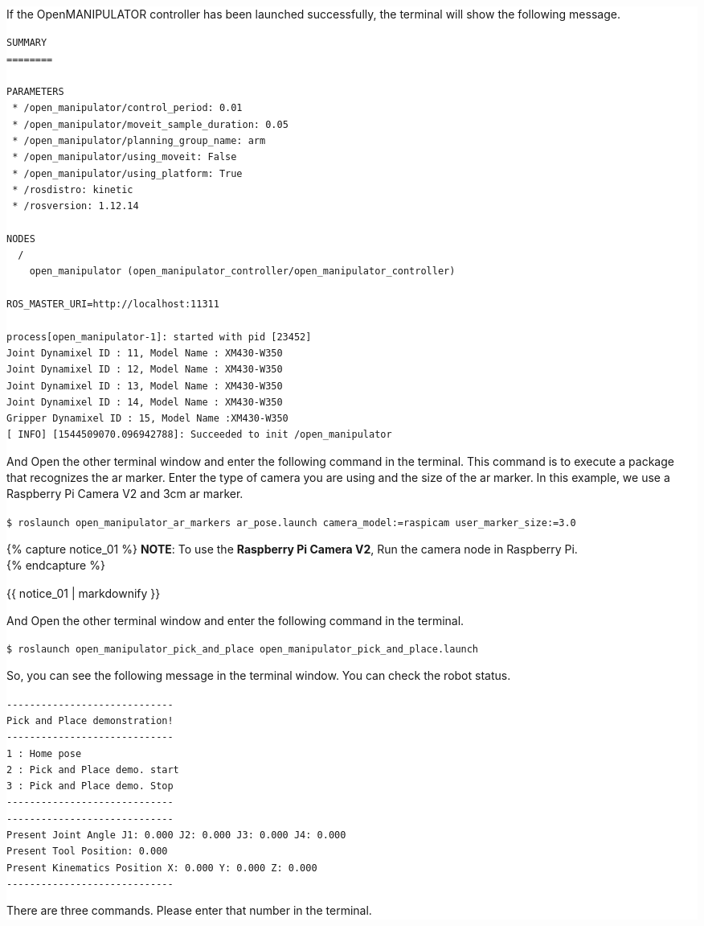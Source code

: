 If the OpenMANIPULATOR controller has been launched successfully, the terminal will show the following message.

```
SUMMARY
========

PARAMETERS
 * /open_manipulator/control_period: 0.01
 * /open_manipulator/moveit_sample_duration: 0.05
 * /open_manipulator/planning_group_name: arm
 * /open_manipulator/using_moveit: False
 * /open_manipulator/using_platform: True
 * /rosdistro: kinetic
 * /rosversion: 1.12.14

NODES
  /
    open_manipulator (open_manipulator_controller/open_manipulator_controller)

ROS_MASTER_URI=http://localhost:11311

process[open_manipulator-1]: started with pid [23452]
Joint Dynamixel ID : 11, Model Name : XM430-W350
Joint Dynamixel ID : 12, Model Name : XM430-W350
Joint Dynamixel ID : 13, Model Name : XM430-W350
Joint Dynamixel ID : 14, Model Name : XM430-W350
Gripper Dynamixel ID : 15, Model Name :XM430-W350
[ INFO] [1544509070.096942788]: Succeeded to init /open_manipulator
```

And Open the other terminal window and enter the following command in the terminal. This command is to execute a package that recognizes the ar marker. Enter the type of camera you are using and the size of the ar marker. In this example, we use a Raspberry Pi Camera V2 and 3cm ar marker.

``` bash
$ roslaunch open_manipulator_ar_markers ar_pose.launch camera_model:=raspicam user_marker_size:=3.0
```

{% capture notice_01 %}
**NOTE**: To use the **Raspberry Pi Camera V2**, Run the camera node in Raspberry Pi.  
{% endcapture %}
<div class="notice--info">{{ notice_01 | markdownify }}</div>

And Open the other terminal window and enter the following command in the terminal.
``` bash
$ roslaunch open_manipulator_pick_and_place open_manipulator_pick_and_place.launch
```
So, you can see the following message in the terminal window. You can check the robot status.

```
-----------------------------
Pick and Place demonstration!
-----------------------------
1 : Home pose
2 : Pick and Place demo. start
3 : Pick and Place demo. Stop
-----------------------------
-----------------------------
Present Joint Angle J1: 0.000 J2: 0.000 J3: 0.000 J4: 0.000
Present Tool Position: 0.000
Present Kinematics Position X: 0.000 Y: 0.000 Z: 0.000
-----------------------------
```
There are three commands. Please enter that number in the terminal.
 